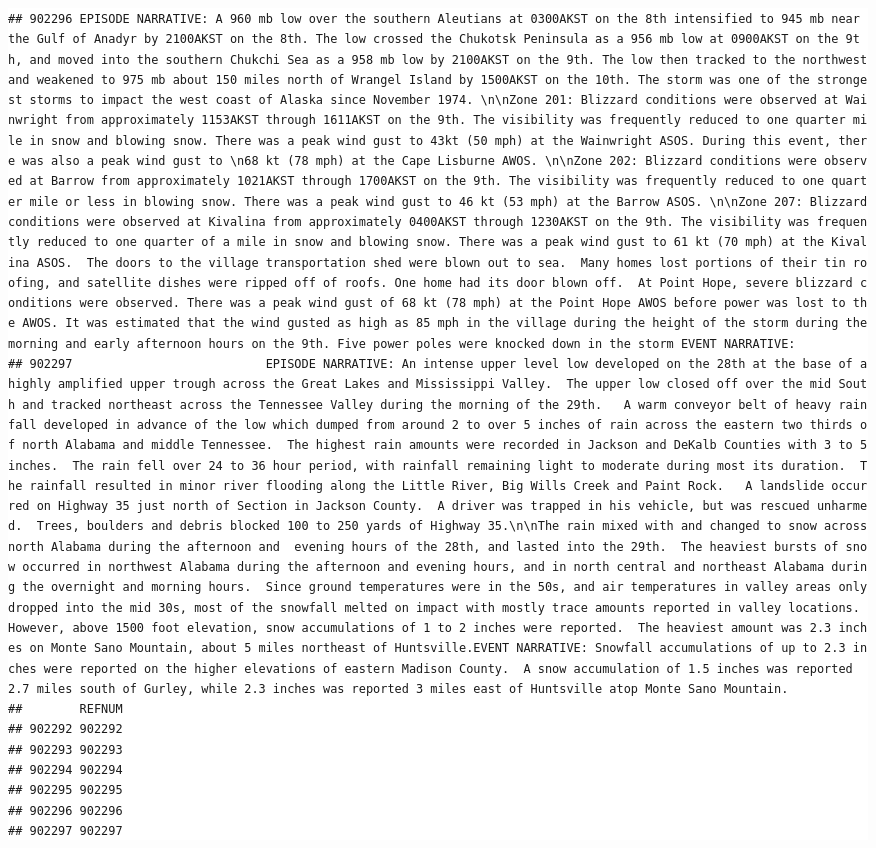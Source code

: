 ```
## 902296 EPISODE NARRATIVE: A 960 mb low over the southern Aleutians at 0300AKST on the 8th intensified to 945 mb near the Gulf of Anadyr by 2100AKST on the 8th. The low crossed the Chukotsk Peninsula as a 956 mb low at 0900AKST on the 9th, and moved into the southern Chukchi Sea as a 958 mb low by 2100AKST on the 9th. The low then tracked to the northwest and weakened to 975 mb about 150 miles north of Wrangel Island by 1500AKST on the 10th. The storm was one of the strongest storms to impact the west coast of Alaska since November 1974. \n\nZone 201: Blizzard conditions were observed at Wainwright from approximately 1153AKST through 1611AKST on the 9th. The visibility was frequently reduced to one quarter mile in snow and blowing snow. There was a peak wind gust to 43kt (50 mph) at the Wainwright ASOS. During this event, there was also a peak wind gust to \n68 kt (78 mph) at the Cape Lisburne AWOS. \n\nZone 202: Blizzard conditions were observed at Barrow from approximately 1021AKST through 1700AKST on the 9th. The visibility was frequently reduced to one quarter mile or less in blowing snow. There was a peak wind gust to 46 kt (53 mph) at the Barrow ASOS. \n\nZone 207: Blizzard conditions were observed at Kivalina from approximately 0400AKST through 1230AKST on the 9th. The visibility was frequently reduced to one quarter of a mile in snow and blowing snow. There was a peak wind gust to 61 kt (70 mph) at the Kivalina ASOS.  The doors to the village transportation shed were blown out to sea.  Many homes lost portions of their tin roofing, and satellite dishes were ripped off of roofs. One home had its door blown off.  At Point Hope, severe blizzard conditions were observed. There was a peak wind gust of 68 kt (78 mph) at the Point Hope AWOS before power was lost to the AWOS. It was estimated that the wind gusted as high as 85 mph in the village during the height of the storm during the morning and early afternoon hours on the 9th. Five power poles were knocked down in the storm EVENT NARRATIVE: 
## 902297                           EPISODE NARRATIVE: An intense upper level low developed on the 28th at the base of a highly amplified upper trough across the Great Lakes and Mississippi Valley.  The upper low closed off over the mid South and tracked northeast across the Tennessee Valley during the morning of the 29th.   A warm conveyor belt of heavy rainfall developed in advance of the low which dumped from around 2 to over 5 inches of rain across the eastern two thirds of north Alabama and middle Tennessee.  The highest rain amounts were recorded in Jackson and DeKalb Counties with 3 to 5 inches.  The rain fell over 24 to 36 hour period, with rainfall remaining light to moderate during most its duration.  The rainfall resulted in minor river flooding along the Little River, Big Wills Creek and Paint Rock.   A landslide occurred on Highway 35 just north of Section in Jackson County.  A driver was trapped in his vehicle, but was rescued unharmed.  Trees, boulders and debris blocked 100 to 250 yards of Highway 35.\n\nThe rain mixed with and changed to snow across north Alabama during the afternoon and  evening hours of the 28th, and lasted into the 29th.  The heaviest bursts of snow occurred in northwest Alabama during the afternoon and evening hours, and in north central and northeast Alabama during the overnight and morning hours.  Since ground temperatures were in the 50s, and air temperatures in valley areas only dropped into the mid 30s, most of the snowfall melted on impact with mostly trace amounts reported in valley locations.  However, above 1500 foot elevation, snow accumulations of 1 to 2 inches were reported.  The heaviest amount was 2.3 inches on Monte Sano Mountain, about 5 miles northeast of Huntsville.EVENT NARRATIVE: Snowfall accumulations of up to 2.3 inches were reported on the higher elevations of eastern Madison County.  A snow accumulation of 1.5 inches was reported 2.7 miles south of Gurley, while 2.3 inches was reported 3 miles east of Huntsville atop Monte Sano Mountain.
##        REFNUM
## 902292 902292
## 902293 902293
## 902294 902294
## 902295 902295
## 902296 902296
## 902297 902297
```
